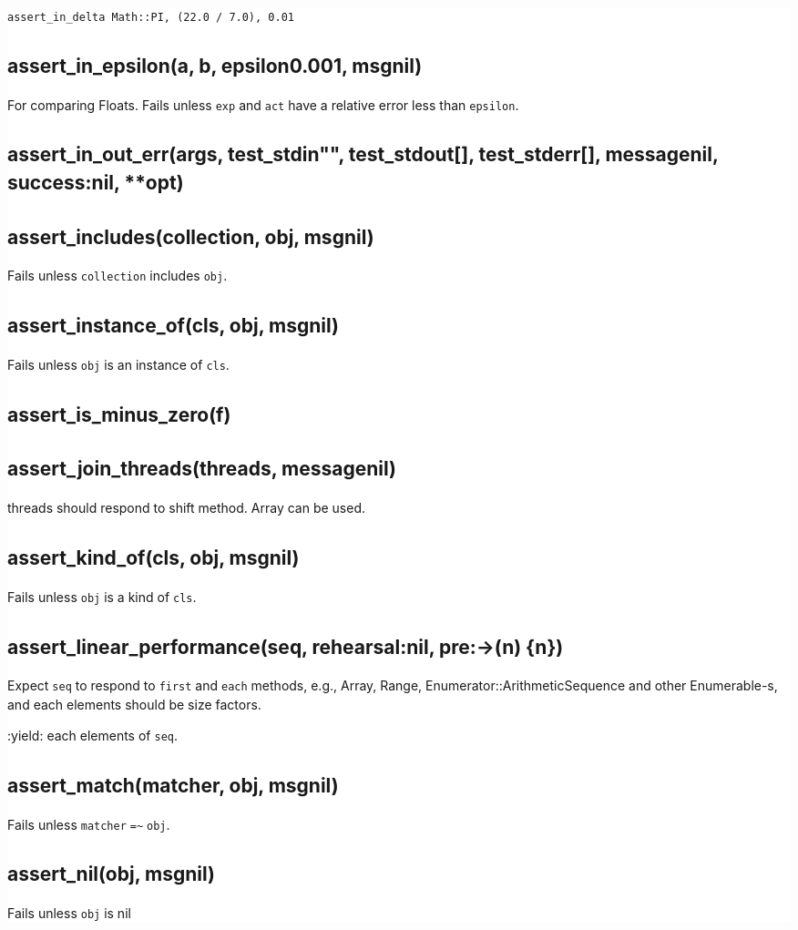     assert_in_delta Math::PI, (22.0 / 7.0), 0.01

## assert_in_epsilon(a, b, epsilon0.001, msgnil) [](#method-i-assert_in_epsilon)
For comparing Floats.  Fails unless `exp` and `act` have a relative error less
than `epsilon`.

## assert_in_out_err(args, test_stdin"", test_stdout[], test_stderr[], messagenil, success:nil, **opt) [](#method-i-assert_in_out_err)

## assert_includes(collection, obj, msgnil) [](#method-i-assert_includes)
Fails unless `collection` includes `obj`.

## assert_instance_of(cls, obj, msgnil) [](#method-i-assert_instance_of)
Fails unless `obj` is an instance of `cls`.

## assert_is_minus_zero(f) [](#method-i-assert_is_minus_zero)

## assert_join_threads(threads, messagenil) [](#method-i-assert_join_threads)
threads should respond to shift method. Array can be used.

## assert_kind_of(cls, obj, msgnil) [](#method-i-assert_kind_of)
Fails unless `obj` is a kind of `cls`.

## assert_linear_performance(seq, rehearsal:nil, pre:->(n) {n}) [](#method-i-assert_linear_performance)
Expect `seq` to respond to `first` and `each` methods, e.g., Array, Range,
Enumerator::ArithmeticSequence and other Enumerable-s, and each elements
should be size factors.

:yield: each elements of `seq`.

## assert_match(matcher, obj, msgnil) [](#method-i-assert_match)
Fails unless `matcher` `=~` `obj`.

## assert_nil(obj, msgnil) [](#method-i-assert_nil)
Fails unless `obj` is nil
